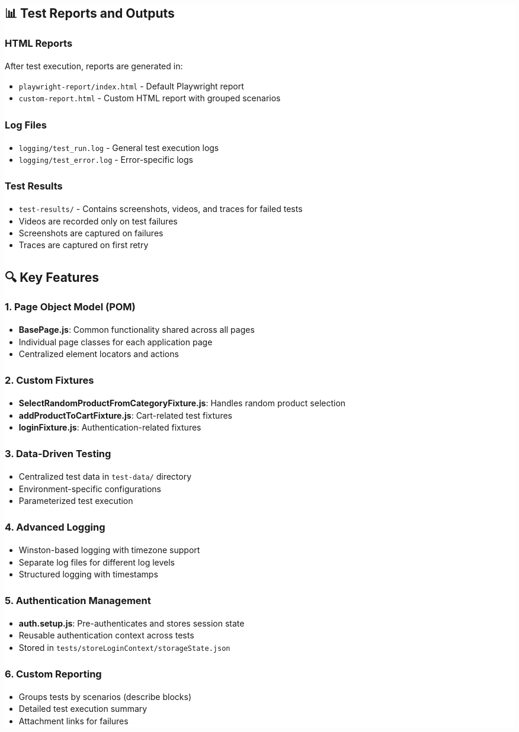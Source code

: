 ## 📊 Test Reports and Outputs

### HTML Reports
After test execution, reports are generated in:
- `playwright-report/index.html` - Default Playwright report
- `custom-report.html` - Custom HTML report with grouped scenarios

### Log Files
- `logging/test_run.log` - General test execution logs
- `logging/test_error.log` - Error-specific logs

### Test Results
- `test-results/` - Contains screenshots, videos, and traces for failed tests
- Videos are recorded only on test failures
- Screenshots are captured on failures
- Traces are captured on first retry

## 🔍 Key Features

### 1. Page Object Model (POM)
- **BasePage.js**: Common functionality shared across all pages
- Individual page classes for each application page
- Centralized element locators and actions

### 2. Custom Fixtures
- **SelectRandomProductFromCategoryFixture.js**: Handles random product selection
- **addProductToCartFixture.js**: Cart-related test fixtures
- **loginFixture.js**: Authentication-related fixtures

### 3. Data-Driven Testing
- Centralized test data in `test-data/` directory
- Environment-specific configurations
- Parameterized test execution

### 4. Advanced Logging
- Winston-based logging with timezone support
- Separate log files for different log levels
- Structured logging with timestamps

### 5. Authentication Management
- **auth.setup.js**: Pre-authenticates and stores session state
- Reusable authentication context across tests
- Stored in `tests/storeLoginContext/storageState.json`

### 6. Custom Reporting
- Groups tests by scenarios (describe blocks)
- Detailed test execution summary
- Attachment links for failures
